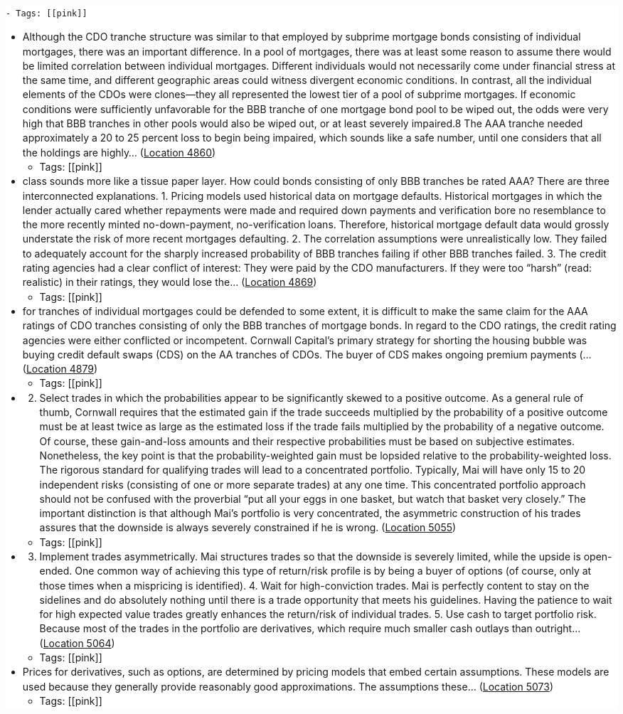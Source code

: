    - Tags: [[pink]] 
- Although the CDO tranche structure was similar to that employed by subprime mortgage bonds consisting of individual mortgages, there was an important difference. In a pool of mortgages, there was at least some reason to assume there would be limited correlation between individual mortgages. Different individuals would not necessarily come under financial stress at the same time, and different geographic areas could witness divergent economic conditions. In contrast, all the individual elements of the CDOs were clones—they all represented the lowest tier of a pool of subprime mortgages. If economic conditions were sufficiently unfavorable for the BBB tranche of one mortgage bond pool to be wiped out, the odds were very high that BBB tranches in other pools would also be wiped out, or at least severely impaired.8 The AAA tranche needed approximately a 20 to 25 percent loss to begin being impaired, which sounds like a safe number, until one considers that all the holdings are highly… ([Location 4860](https://readwise.io/to_kindle?action=open&asin=B007YGGOVM&location=4860))
    - Tags: [[pink]] 
- class sounds more like a tissue paper layer. How could bonds consisting of only BBB tranches be rated AAA? There are three interconnected explanations. 1. Pricing models used historical data on mortgage defaults. Historical mortgages in which the lender actually cared whether repayments were made and required down payments and verification bore no resemblance to the more recently minted no-down-payment, no-verification loans. Therefore, historical mortgage default data would grossly understate the risk of more recent mortgages defaulting. 2. The correlation assumptions were unrealistically low. They failed to adequately account for the sharply increased probability of BBB tranches failing if other BBB tranches failed. 3. The credit rating agencies had a clear conflict of interest: They were paid by the CDO manufacturers. If they were too “harsh” (read: realistic) in their ratings, they would lose the… ([Location 4869](https://readwise.io/to_kindle?action=open&asin=B007YGGOVM&location=4869))
    - Tags: [[pink]] 
- for tranches of individual mortgages could be defended to some extent, it is difficult to make the same claim for the AAA ratings of CDO tranches consisting of only the BBB tranches of mortgage bonds. In regard to the CDO ratings, the credit rating agencies were either conflicted or incompetent. Cornwall Capital’s primary strategy for shorting the housing bubble was buying credit default swaps (CDS) on the AA tranches of CDOs. The buyer of CDS makes ongoing premium payments (… ([Location 4879](https://readwise.io/to_kindle?action=open&asin=B007YGGOVM&location=4879))
    - Tags: [[pink]] 
- 2. Select trades in which the probabilities appear to be significantly skewed to a positive outcome. As a general rule of thumb, Cornwall requires that the estimated gain if the trade succeeds multiplied by the probability of a positive outcome must be at least twice as large as the estimated loss if the trade fails multiplied by the probability of a negative outcome. Of course, these gain-and-loss amounts and their respective probabilities must be based on subjective estimates. Nonetheless, the key point is that the probability-weighted gain must be lopsided relative to the probability-weighted loss. The rigorous standard for qualifying trades will lead to a concentrated portfolio. Typically, Mai will have only 15 to 20 independent risks (consisting of one or more separate trades) at any one time. This concentrated portfolio approach should not be confused with the proverbial “put all your eggs in one basket, but watch that basket very closely.” The important distinction is that although Mai’s portfolio is very concentrated, the asymmetric construction of his trades assures that the downside is always severely constrained if he is wrong. ([Location 5055](https://readwise.io/to_kindle?action=open&asin=B007YGGOVM&location=5055))
    - Tags: [[pink]] 
- 3. Implement trades asymmetrically. Mai structures trades so that the downside is severely limited, while the upside is open-ended. One common way of achieving this type of return/risk profile is by being a buyer of options (of course, only at those times when a mispricing is identified). 4. Wait for high-conviction trades. Mai is perfectly content to stay on the sidelines and do absolutely nothing until there is a trade opportunity that meets his guidelines. Having the patience to wait for high expected value trades greatly enhances the return/risk of individual trades. 5. Use cash to target portfolio risk. Because most of the trades in the portfolio are derivatives, which require much smaller cash outlays than outright… ([Location 5064](https://readwise.io/to_kindle?action=open&asin=B007YGGOVM&location=5064))
    - Tags: [[pink]] 
- Prices for derivatives, such as options, are determined by pricing models that embed certain assumptions. These models are used because they generally provide reasonably good approximations. The assumptions these… ([Location 5073](https://readwise.io/to_kindle?action=open&asin=B007YGGOVM&location=5073))
    - Tags: [[pink]] 